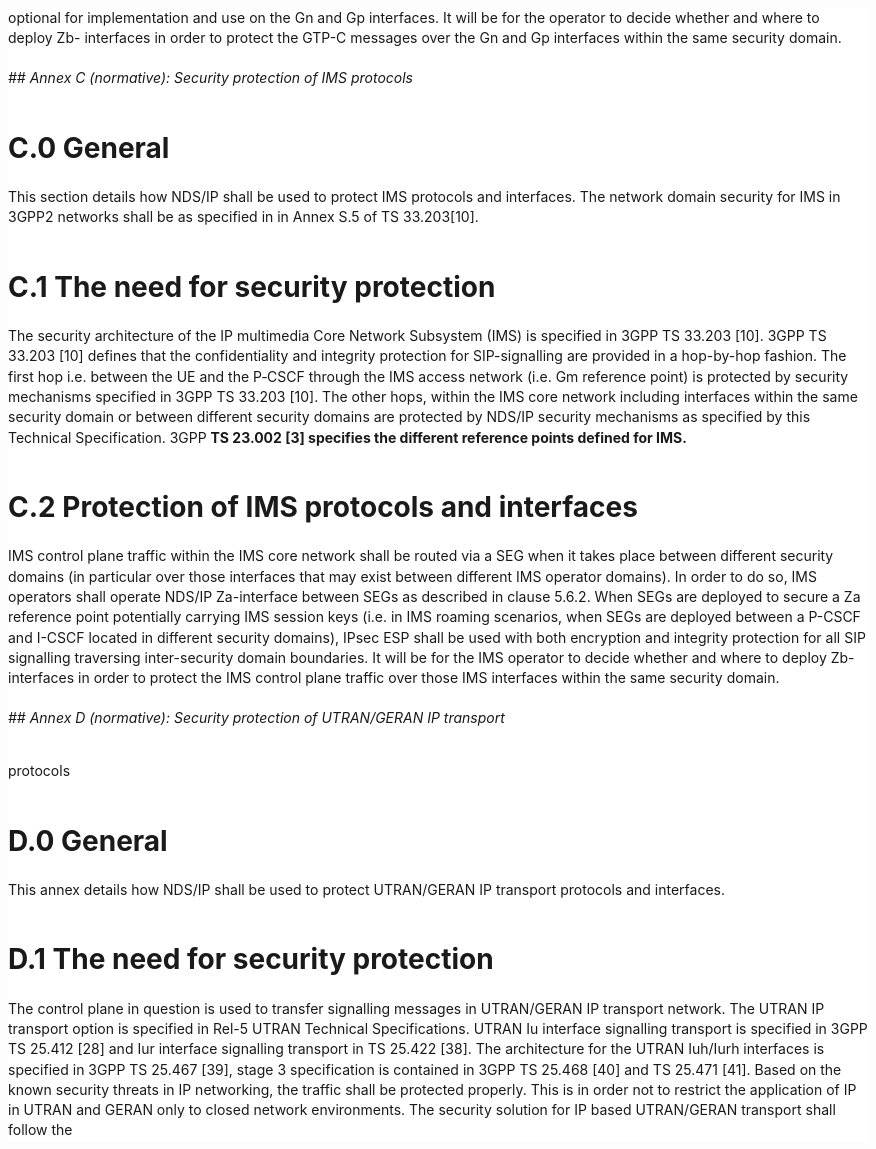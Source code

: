 optional for implementation and use on the Gn and Gp interfaces.
It will be for the operator to decide whether and where to deploy Zb-
interfaces in order to protect the GTP-C messages over the Gn and Gp
interfaces within the same security domain.
###### ## Annex C (normative): Security protection of IMS protocols
# C.0 General
This section details how NDS/IP shall be used to protect IMS protocols and
interfaces. The network domain security for IMS in 3GPP2 networks shall be as
specified in in Annex S.5 of TS 33.203[10].
# C.1 The need for security protection
The security architecture of the IP multimedia Core Network Subsystem (IMS) is
specified in 3GPP TS 33.203 [10]. 3GPP TS 33.203 [10] defines that the
confidentiality and integrity protection for SIP-signalling are provided in a
hop-by-hop fashion.
The first hop i.e. between the UE and the P‑CSCF through the IMS access
network (i.e. Gm reference point) is protected by security mechanisms
specified in 3GPP TS 33.203 [10].
The other hops, within the IMS core network including interfaces within the
same security domain or between different security domains are protected by
NDS/IP security mechanisms as specified by this Technical Specification.
3GPP **TS 23.002 [3] specifies the different reference points defined for
IMS.**
# C.2 Protection of IMS protocols and interfaces
IMS control plane traffic within the IMS core network shall be routed via a
SEG when it takes place between different security domains (in particular over
those interfaces that may exist between different IMS operator domains). In
order to do so, IMS operators shall operate NDS/IP Za-interface between SEGs
as described in clause 5.6.2.
When SEGs are deployed to secure a Za reference point potentially carrying IMS
session keys (i.e. in IMS roaming scenarios, when SEGs are deployed between a
P-CSCF and I-CSCF located in different security domains), IPsec ESP shall be
used with both encryption and integrity protection for all SIP signalling
traversing inter-security domain boundaries.
It will be for the IMS operator to decide whether and where to deploy Zb-
interfaces in order to protect the IMS control plane traffic over those IMS
interfaces within the same security domain.
###### ## Annex D (normative): Security protection of UTRAN/GERAN IP transport
protocols
# D.0 General
This annex details how NDS/IP shall be used to protect UTRAN/GERAN IP
transport protocols and interfaces.
# D.1 The need for security protection
The control plane in question is used to transfer signalling messages in
UTRAN/GERAN IP transport network. The UTRAN IP transport option is specified
in Rel-5 UTRAN Technical Specifications. UTRAN Iu interface signalling
transport is specified in 3GPP TS 25.412 [28] and Iur interface signalling
transport in TS 25.422 [38]. The architecture for the UTRAN Iuh/Iurh
interfaces is specified in 3GPP TS 25.467 [39], stage 3 specification is
contained in 3GPP TS 25.468 [40] and TS 25.471 [41]. Based on the known
security threats in IP networking, the traffic shall be protected properly.
This is in order not to restrict the application of IP in UTRAN and GERAN only
to closed network environments.
The security solution for IP based UTRAN/GERAN transport shall follow the